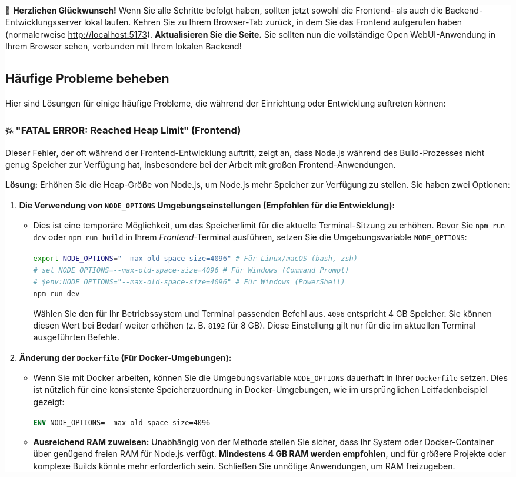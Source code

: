 🎉 **Herzlichen Glückwunsch!** Wenn Sie alle Schritte befolgt haben, sollten jetzt sowohl die Frontend- als auch die Backend-Entwicklungsserver lokal laufen. Kehren Sie zu Ihrem Browser-Tab zurück, in dem Sie das Frontend aufgerufen haben (normalerweise [http://localhost:5173](http://localhost:5173)). **Aktualisieren Sie die Seite.** Sie sollten nun die vollständige Open WebUI-Anwendung in Ihrem Browser sehen, verbunden mit Ihrem lokalen Backend!

## Häufige Probleme beheben

Hier sind Lösungen für einige häufige Probleme, die während der Einrichtung oder Entwicklung auftreten können:

### 💥 "FATAL ERROR: Reached Heap Limit" (Frontend)

Dieser Fehler, der oft während der Frontend-Entwicklung auftritt, zeigt an, dass Node.js während des Build-Prozesses nicht genug Speicher zur Verfügung hat, insbesondere bei der Arbeit mit großen Frontend-Anwendungen.

**Lösung:** Erhöhen Sie die Heap-Größe von Node.js, um Node.js mehr Speicher zur Verfügung zu stellen. Sie haben zwei Optionen:

1. **Die Verwendung von `NODE_OPTIONS` Umgebungseinstellungen (Empfohlen für die Entwicklung):**
   - Dies ist eine temporäre Möglichkeit, um das Speicherlimit für die aktuelle Terminal-Sitzung zu erhöhen. Bevor Sie `npm run dev` oder `npm run build` in Ihrem *Frontend*-Terminal ausführen, setzen Sie die Umgebungsvariable `NODE_OPTIONS`:

     ```bash
     export NODE_OPTIONS="--max-old-space-size=4096" # Für Linux/macOS (bash, zsh)
     # set NODE_OPTIONS=--max-old-space-size=4096 # Für Windows (Command Prompt)
     # $env:NODE_OPTIONS="--max-old-space-size=4096" # Für Windows (PowerShell)
     npm run dev
     ```

     Wählen Sie den für Ihr Betriebssystem und Terminal passenden Befehl aus. `4096` entspricht 4 GB Speicher. Sie können diesen Wert bei Bedarf weiter erhöhen (z. B. `8192` für 8 GB). Diese Einstellung gilt nur für die im aktuellen Terminal ausgeführten Befehle.

2. **Änderung der `Dockerfile` (Für Docker-Umgebungen):**
   - Wenn Sie mit Docker arbeiten, können Sie die Umgebungsvariable `NODE_OPTIONS` dauerhaft in Ihrer `Dockerfile` setzen. Dies ist nützlich für eine konsistente Speicherzuordnung in Docker-Umgebungen, wie im ursprünglichen Leitfadenbeispiel gezeigt:

     ```dockerfile
     ENV NODE_OPTIONS=--max-old-space-size=4096
     ```

   - **Ausreichend RAM zuweisen:** Unabhängig von der Methode stellen Sie sicher, dass Ihr System oder Docker-Container über genügend freien RAM für Node.js verfügt. **Mindestens 4 GB RAM werden empfohlen**, und für größere Projekte oder komplexe Builds könnte mehr erforderlich sein. Schließen Sie unnötige Anwendungen, um RAM freizugeben.

